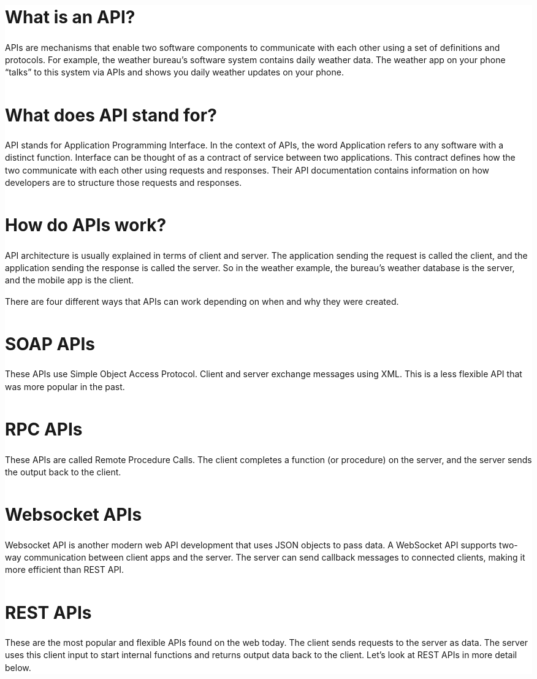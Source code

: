 # What is an API?
APIs are mechanisms that enable two software components to communicate with each other using a set of definitions 
and protocols. For example, the weather bureau’s software system contains daily weather data. 
The weather app on your phone “talks” to this system via APIs and shows you daily weather updates on your phone.

# What does API stand for?
API stands for Application Programming Interface. In the context of APIs, the word Application refers to any software
with a distinct function. Interface can be thought of as a contract of service between two applications. This contract 
defines how the two communicate with each other using requests and responses. Their API documentation contains 
information on how developers are to structure those requests and responses.

# How do APIs work?
API architecture is usually explained in terms of client and server. The application sending the request is called the 
client, and the application sending the response is called the server. So in the weather example, the bureau’s weather 
database is the server, and the mobile app is the client. 

There are four different ways that APIs can work depending on when and why they were created.

# SOAP APIs 
These APIs use Simple Object Access Protocol. Client and server exchange messages using XML. This is a less 
flexible API that was more popular in the past.

# RPC APIs
These APIs are called Remote Procedure Calls. The client completes a function (or procedure) on the server,
and the server sends the output back to the client.

# Websocket APIs
Websocket API is another modern web API development that uses JSON objects to pass data. A WebSocket API supports 
two-way communication between client apps and the server. The server can send callback messages to connected clients, 
making it more efficient than REST API.

# REST APIs
These are the most popular and flexible APIs found on the web today. The client sends requests to the server as data.
The server uses this client input to start internal functions and returns output data back to the client. Let’s look 
at REST APIs in more detail below.
